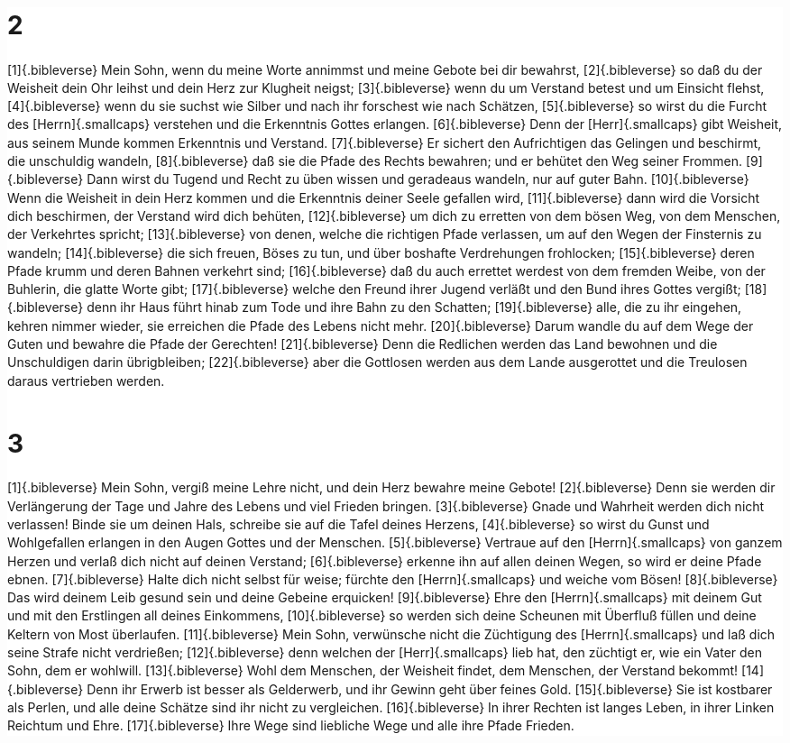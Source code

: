 # 2 
[1]{.bibleverse} Mein Sohn, wenn du meine Worte annimmst und meine Gebote bei dir bewahrst, 
[2]{.bibleverse} so daß du der Weisheit dein Ohr leihst und dein Herz zur Klugheit neigst; 
[3]{.bibleverse} wenn du um Verstand betest und um Einsicht flehst, 
[4]{.bibleverse} wenn du sie suchst wie Silber und nach ihr forschest wie nach Schätzen, 
[5]{.bibleverse} so wirst du die Furcht des [Herrn]{.smallcaps} verstehen und die Erkenntnis Gottes erlangen. 
[6]{.bibleverse} Denn der [Herr]{.smallcaps} gibt Weisheit, aus seinem Munde kommen Erkenntnis und Verstand. 
[7]{.bibleverse} Er sichert den Aufrichtigen das Gelingen und beschirmt, die unschuldig wandeln, 
[8]{.bibleverse} daß sie die Pfade des Rechts bewahren; und er behütet den Weg seiner Frommen. 
[9]{.bibleverse} Dann wirst du Tugend und Recht zu üben wissen und geradeaus wandeln, nur auf guter Bahn. 
[10]{.bibleverse} Wenn die Weisheit in dein Herz kommen und die Erkenntnis deiner Seele gefallen wird, 
[11]{.bibleverse} dann wird die Vorsicht dich beschirmen, der Verstand wird dich behüten, 
[12]{.bibleverse} um dich zu erretten von dem bösen Weg, von dem Menschen, der Verkehrtes spricht; 
[13]{.bibleverse} von denen, welche die richtigen Pfade verlassen, um auf den Wegen der Finsternis zu wandeln; 
[14]{.bibleverse} die sich freuen, Böses zu tun, und über boshafte Verdrehungen frohlocken; 
[15]{.bibleverse} deren Pfade krumm und deren Bahnen verkehrt sind; 
[16]{.bibleverse} daß du auch errettet werdest von dem fremden Weibe, von der Buhlerin, die glatte Worte gibt; 
[17]{.bibleverse} welche den Freund ihrer Jugend verläßt und den Bund ihres Gottes vergißt; 
[18]{.bibleverse} denn ihr Haus führt hinab zum Tode und ihre Bahn zu den Schatten; 
[19]{.bibleverse} alle, die zu ihr eingehen, kehren nimmer wieder, sie erreichen die Pfade des Lebens nicht mehr. 
[20]{.bibleverse} Darum wandle du auf dem Wege der Guten und bewahre die Pfade der Gerechten! 
[21]{.bibleverse} Denn die Redlichen werden das Land bewohnen und die Unschuldigen darin übrigbleiben; 
[22]{.bibleverse} aber die Gottlosen werden aus dem Lande ausgerottet und die Treulosen daraus vertrieben werden. 

# 3 
[1]{.bibleverse} Mein Sohn, vergiß meine Lehre nicht, und dein Herz bewahre meine Gebote! 
[2]{.bibleverse} Denn sie werden dir Verlängerung der Tage und Jahre des Lebens und viel Frieden bringen. 
[3]{.bibleverse} Gnade und Wahrheit werden dich nicht verlassen! Binde sie um deinen Hals, schreibe sie auf die Tafel deines Herzens, 
[4]{.bibleverse} so wirst du Gunst und Wohlgefallen erlangen in den Augen Gottes und der Menschen. 
[5]{.bibleverse} Vertraue auf den [Herrn]{.smallcaps} von ganzem Herzen und verlaß dich nicht auf deinen Verstand; 
[6]{.bibleverse} erkenne ihn auf allen deinen Wegen, so wird er deine Pfade ebnen. 
[7]{.bibleverse} Halte dich nicht selbst für weise; fürchte den [Herrn]{.smallcaps} und weiche vom Bösen! 
[8]{.bibleverse} Das wird deinem Leib gesund sein und deine Gebeine erquicken! 
[9]{.bibleverse} Ehre den [Herrn]{.smallcaps} mit deinem Gut und mit den Erstlingen all deines Einkommens, 
[10]{.bibleverse} so werden sich deine Scheunen mit Überfluß füllen und deine Keltern von Most überlaufen. 
[11]{.bibleverse} Mein Sohn, verwünsche nicht die Züchtigung des [Herrn]{.smallcaps} und laß dich seine Strafe nicht verdrießen; 
[12]{.bibleverse} denn welchen der [Herr]{.smallcaps} lieb hat, den züchtigt er, wie ein Vater den Sohn, dem er wohlwill. 
[13]{.bibleverse} Wohl dem Menschen, der Weisheit findet, dem Menschen, der Verstand bekommt! 
[14]{.bibleverse} Denn ihr Erwerb ist besser als Gelderwerb, und ihr Gewinn geht über feines Gold. 
[15]{.bibleverse} Sie ist kostbarer als Perlen, und alle deine Schätze sind ihr nicht zu vergleichen. 
[16]{.bibleverse} In ihrer Rechten ist langes Leben, in ihrer Linken Reichtum und Ehre. 
[17]{.bibleverse} Ihre Wege sind liebliche Wege und alle ihre Pfade Frieden. 
